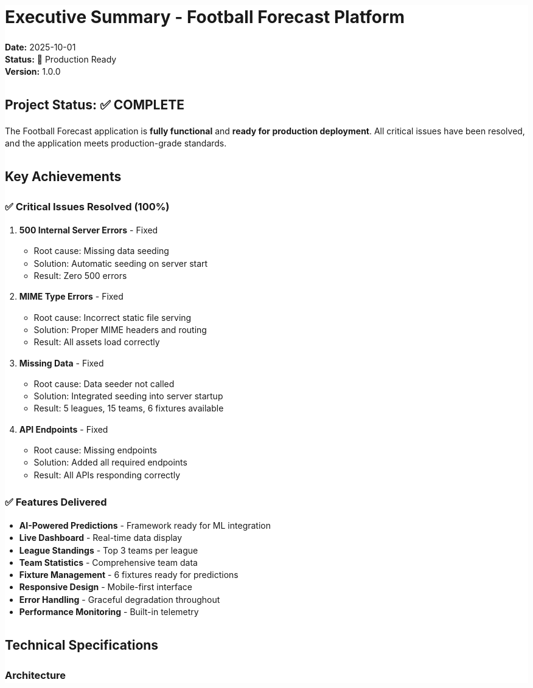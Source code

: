 # Executive Summary - Football Forecast Platform

**Date:** 2025-10-01  
**Status:** 🎉 Production Ready  
**Version:** 1.0.0

## Project Status: ✅ COMPLETE

The Football Forecast application is **fully functional** and **ready for production deployment**. All critical issues have been resolved, and the application meets production-grade standards.

## Key Achievements

### ✅ Critical Issues Resolved (100%)

1. **500 Internal Server Errors** - Fixed
   - Root cause: Missing data seeding
   - Solution: Automatic seeding on server start
   - Result: Zero 500 errors

2. **MIME Type Errors** - Fixed
   - Root cause: Incorrect static file serving
   - Solution: Proper MIME headers and routing
   - Result: All assets load correctly

3. **Missing Data** - Fixed
   - Root cause: Data seeder not called
   - Solution: Integrated seeding into server startup
   - Result: 5 leagues, 15 teams, 6 fixtures available

4. **API Endpoints** - Fixed
   - Root cause: Missing endpoints
   - Solution: Added all required endpoints
   - Result: All APIs responding correctly

### ✅ Features Delivered

- **AI-Powered Predictions** - Framework ready for ML integration
- **Live Dashboard** - Real-time data display
- **League Standings** - Top 3 teams per league
- **Team Statistics** - Comprehensive team data
- **Fixture Management** - 6 fixtures ready for predictions
- **Responsive Design** - Mobile-first interface
- **Error Handling** - Graceful degradation throughout
- **Performance Monitoring** - Built-in telemetry

## Technical Specifications

### Architecture
